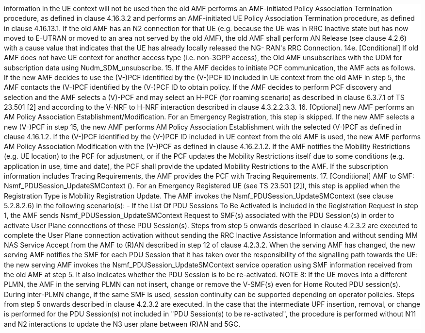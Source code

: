 information in the UE context will not be used then the old AMF performs an
AMF-initiated Policy Association Termination procedure, as defined in clause
4.16.3.2 and performs an AMF-initiated UE Policy Association Termination
procedure, as defined in clause 4.16.13.1.
If the old AMF has an N2 connection for that UE (e.g. because the UE was in
RRC Inactive state but has now moved to E-UTRAN or moved to an area not served
by the old AMF), the old AMF shall perform AN Release (see clause 4.2.6) with
a cause value that indicates that the UE has already locally released the NG-
RAN\'s RRC Connection.
14e. [Conditional] If old AMF does not have UE context for another access type
(i.e. non-3GPP access), the Old AMF unsubscribes with the UDM for subscription
data using Nudm_SDM_unsubscribe.
15\. If the AMF decides to initiate PCF communication, the AMF acts as
follows.
If the new AMF decides to use the (V-)PCF identified by the (V-)PCF ID
included in UE context from the old AMF in step 5, the AMF contacts the
(V-)PCF identified by the (V-)PCF ID to obtain policy. If the AMF decides to
perform PCF discovery and selection and the AMF selects a (V)-PCF and may
select an H-PCF (for roaming scenario) as described in clause 6.3.7.1 of TS
23.501 [2] and according to the V-NRF to H-NRF interaction described in clause
4.3.2.2.3.3.
16\. [Optional] new AMF performs an AM Policy Association
Establishment/Modification. For an Emergency Registration, this step is
skipped.
If the new AMF selects a new (V-)PCF in step 15, the new AMF performs AM
Policy Association Establishment with the selected (V-)PCF as defined in
clause 4.16.1.2.
If the (V-)PCF identified by the (V-)PCF ID included in UE context from the
old AMF is used, the new AMF performs AM Policy Association Modification with
the (V-)PCF as defined in clause 4.16.2.1.2.
If the AMF notifies the Mobility Restrictions (e.g. UE location) to the PCF
for adjustment, or if the PCF updates the Mobility Restrictions itself due to
some conditions (e.g. application in use, time and date), the PCF shall
provide the updated Mobility Restrictions to the AMF. If the subscription
information includes Tracing Requirements, the AMF provides the PCF with
Tracing Requirements.
17\. [Conditional] AMF to SMF: Nsmf_PDUSession_UpdateSMContext ().
For an Emergency Registered UE (see TS 23.501 [2]), this step is applied when
the Registration Type is Mobility Registration Update.
The AMF invokes the Nsmf_PDUSession_UpdateSMContext (see clause 5.2.8.2.6) in
the following scenario(s):
\- If the List Of PDU Sessions To Be Activated is included in the Registration
Request in step 1, the AMF sends Nsmf_PDUSession_UpdateSMContext Request to
SMF(s) associated with the PDU Session(s) in order to activate User Plane
connections of these PDU Session(s). Steps from step 5 onwards described in
clause 4.2.3.2 are executed to complete the User Plane connection activation
without sending the RRC Inactive Assistance Information and without sending MM
NAS Service Accept from the AMF to (R)AN described in step 12 of clause
4.2.3.2.
When the serving AMF has changed, the new serving AMF notifies the SMF for
each PDU Session that it has taken over the responsibility of the signalling
path towards the UE: the new serving AMF invokes the
Nsmf_PDUSession_UpdateSMContext service operation using SMF information
received from the old AMF at step 5. It also indicates whether the PDU Session
is to be re-activated.
NOTE 8: If the UE moves into a different PLMN, the AMF in the serving PLMN can
not insert, change or remove the V-SMF(s) even for Home Routed PDU session(s).
During inter-PLMN change, if the same SMF is used, session continuity can be
supported depending on operator policies.
Steps from step 5 onwards described in clause 4.2.3.2 are executed. In the
case that the intermediate UPF insertion, removal, or change is performed for
the PDU Session(s) not included in \"PDU Session(s) to be re-activated\", the
procedure is performed without N11 and N2 interactions to update the N3 user
plane between (R)AN and 5GC.